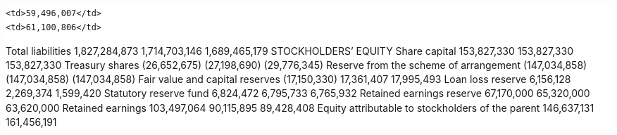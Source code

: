     <td>59,496,007</td>
    <td>61,100,806</td>
  </tr>
  <tr>
    <th>Total liabilities</th>
    <th>1,827,284,873</th>
    <th>1,714,703,146</th>
    <th>1,689,465,179</th>
  </tr>
  <tr>
    <th colspan="4">STOCKHOLDERS’ EQUITY</th>
  </tr>
  <tr>
    <td>Share capital</td>
    <td>153,827,330</td>
    <td>153,827,330</td>
    <td>153,827,330</td>
  </tr>
  <tr>
    <td>Treasury shares</td>
    <td>(26,652,675)</td>
    <td>(27,198,690)</td>
    <td>(29,776,345)</td>
  </tr>
  <tr>
    <td>Reserve from the scheme of arrangement</td>
    <td>(147,034,858)</td>
    <td>(147,034,858)</td>
    <td>(147,034,858)</td>
  </tr>
  <tr>
    <td>Fair value and capital reserves</td>
    <td>(17,150,330)</td>
    <td>17,361,407</td>
    <td>17,995,493</td>
  </tr>
  <tr>
    <td>Loan loss reserve</td>
    <td>6,156,128</td>
    <td>2,269,374</td>
    <td>1,599,420</td>
  </tr>
  <tr>
    <td>Statutory reserve fund</td>
    <td>6,824,472</td>
    <td>6,795,733</td>
    <td>6,765,932</td>
  </tr>
  <tr>
    <td>Retained earnings reserve</td>
    <td>67,170,000</td>
    <td>65,320,000</td>
    <td>63,620,000</td>
  </tr>
  <tr>
    <td>Retained earnings</td>
    <td>103,497,064</td>
    <td>90,115,895</td>
    <td>89,428,408</td>
  </tr>
  <tr>
    <td>Equity attributable to stockholders of the parent</td>
    <td>146,637,131</td>
    <td>161,456,191</td>